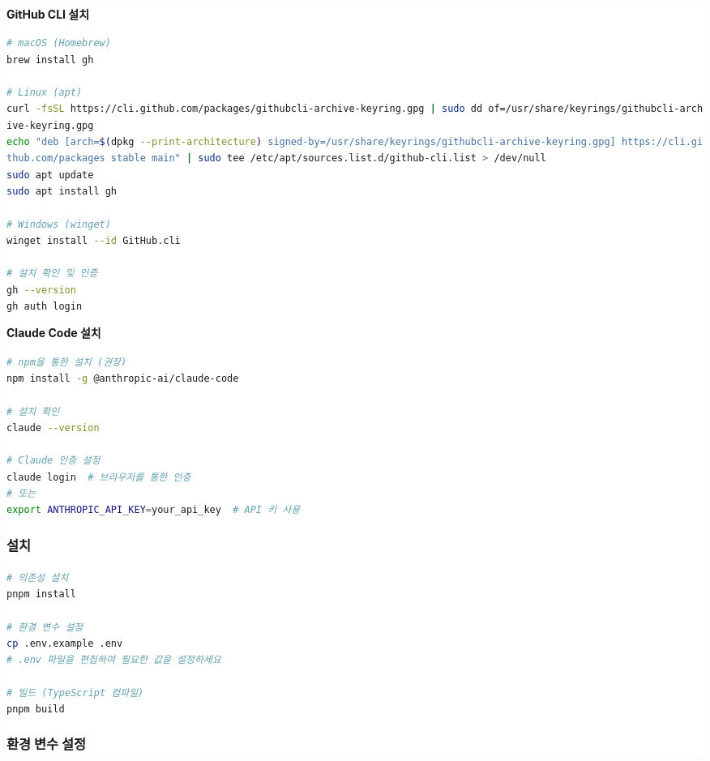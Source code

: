**GitHub CLI 설치**

```bash
# macOS (Homebrew)
brew install gh

# Linux (apt)
curl -fsSL https://cli.github.com/packages/githubcli-archive-keyring.gpg | sudo dd of=/usr/share/keyrings/githubcli-archive-keyring.gpg
echo "deb [arch=$(dpkg --print-architecture) signed-by=/usr/share/keyrings/githubcli-archive-keyring.gpg] https://cli.github.com/packages stable main" | sudo tee /etc/apt/sources.list.d/github-cli.list > /dev/null
sudo apt update
sudo apt install gh

# Windows (winget)
winget install --id GitHub.cli

# 설치 확인 및 인증
gh --version
gh auth login
```

**Claude Code 설치**

```bash
# npm을 통한 설치 (권장)
npm install -g @anthropic-ai/claude-code

# 설치 확인
claude --version

# Claude 인증 설정
claude login  # 브라우저를 통한 인증
# 또는
export ANTHROPIC_API_KEY=your_api_key  # API 키 사용
```

### 설치

```bash
# 의존성 설치
pnpm install

# 환경 변수 설정
cp .env.example .env
# .env 파일을 편집하여 필요한 값을 설정하세요

# 빌드 (TypeScript 컴파일)
pnpm build
```

### 환경 변수 설정
